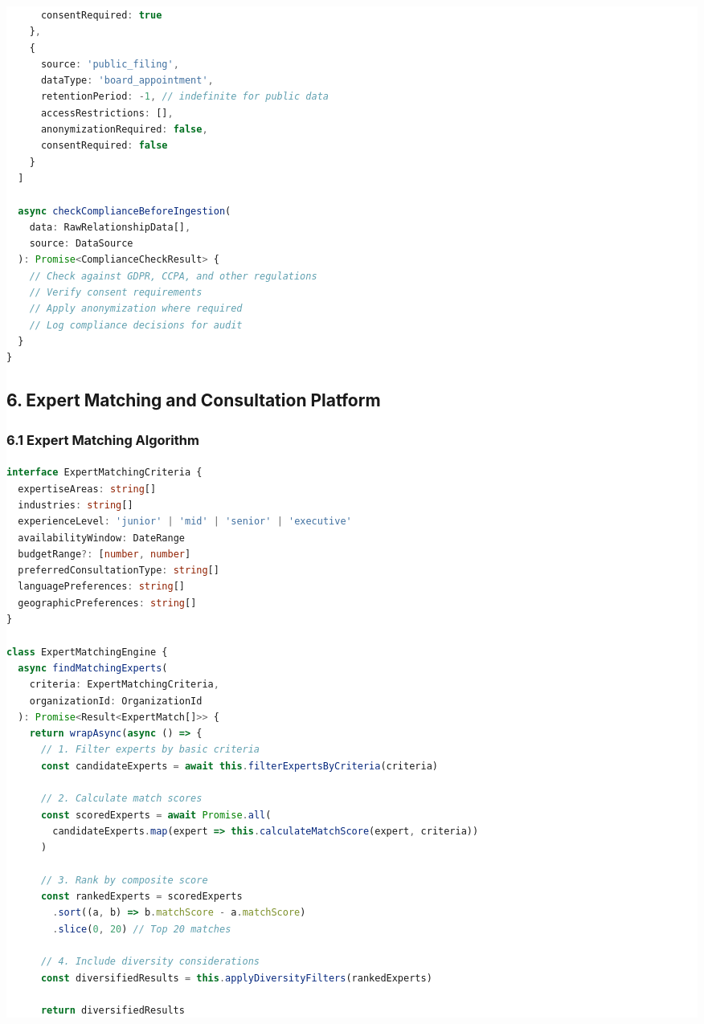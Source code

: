 ```typescript
      consentRequired: true
    },
    {
      source: 'public_filing',
      dataType: 'board_appointment',
      retentionPeriod: -1, // indefinite for public data
      accessRestrictions: [],
      anonymizationRequired: false,
      consentRequired: false
    }
  ]
  
  async checkComplianceBeforeIngestion(
    data: RawRelationshipData[],
    source: DataSource
  ): Promise<ComplianceCheckResult> {
    // Check against GDPR, CCPA, and other regulations
    // Verify consent requirements
    // Apply anonymization where required
    // Log compliance decisions for audit
  }
}
```

## 6. Expert Matching and Consultation Platform

### 6.1 Expert Matching Algorithm

```typescript
interface ExpertMatchingCriteria {
  expertiseAreas: string[]
  industries: string[]
  experienceLevel: 'junior' | 'mid' | 'senior' | 'executive'
  availabilityWindow: DateRange
  budgetRange?: [number, number]
  preferredConsultationType: string[]
  languagePreferences: string[]
  geographicPreferences: string[]
}

class ExpertMatchingEngine {
  async findMatchingExperts(
    criteria: ExpertMatchingCriteria,
    organizationId: OrganizationId
  ): Promise<Result<ExpertMatch[]>> {
    return wrapAsync(async () => {
      // 1. Filter experts by basic criteria
      const candidateExperts = await this.filterExpertsByCriteria(criteria)
      
      // 2. Calculate match scores
      const scoredExperts = await Promise.all(
        candidateExperts.map(expert => this.calculateMatchScore(expert, criteria))
      )
      
      // 3. Rank by composite score
      const rankedExperts = scoredExperts
        .sort((a, b) => b.matchScore - a.matchScore)
        .slice(0, 20) // Top 20 matches
      
      // 4. Include diversity considerations
      const diversifiedResults = this.applyDiversityFilters(rankedExperts)
      
      return diversifiedResults
```